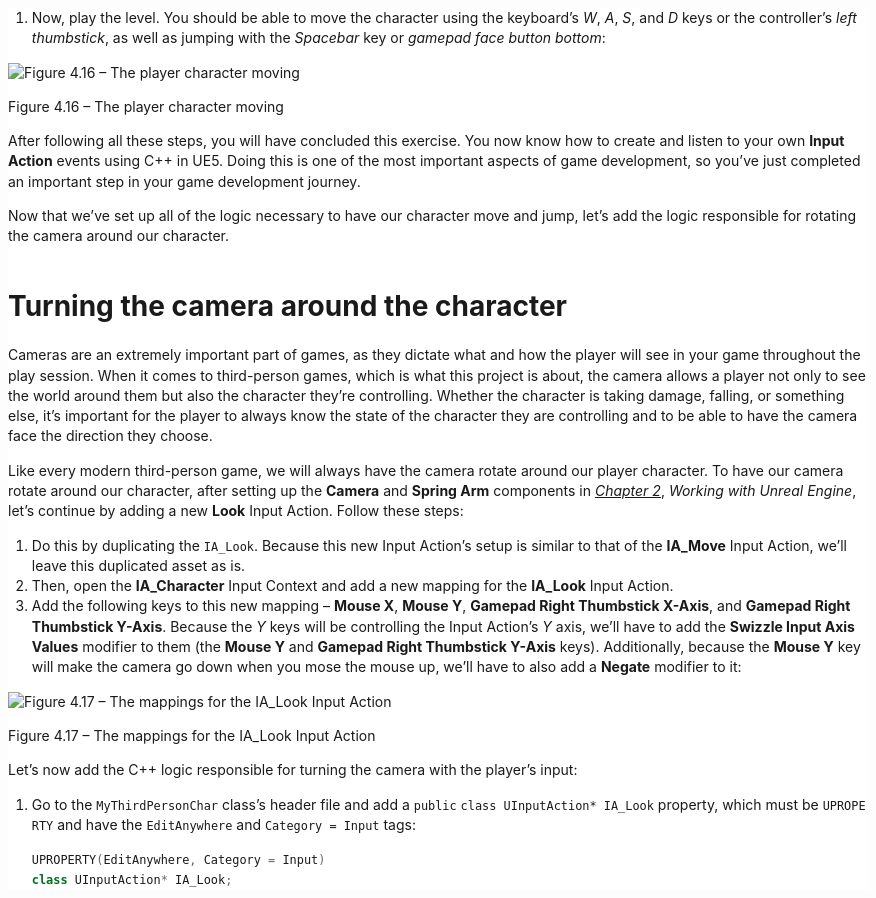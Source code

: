 1.  Now, play the level. You should be able to move the character using the keyboard’s *W*, *A*, *S*, and *D* keys or the controller’s *left thumbstick*, as well as jumping with the *Spacebar* key or *gamepad face button bottom*:

![Figure 4.16 – The player character moving  ](img/Figure_4.16_B18531.jpg)

Figure 4.16 – The player character moving

After following all these steps, you will have concluded this exercise. You now know how to create and listen to your own **Input Action** events using C++ in UE5\. Doing this is one of the most important aspects of game development, so you’ve just completed an important step in your game development journey.

Now that we’ve set up all of the logic necessary to have our character move and jump, let’s add the logic responsible for rotating the camera around our character.

# Turning the camera around the character

Cameras are an extremely important part of games, as they dictate what and how the player will see in your game throughout the play session. When it comes to third-person games, which is what this project is about, the camera allows a player not only to see the world around them but also the character they’re controlling. Whether the character is taking damage, falling, or something else, it’s important for the player to always know the state of the character they are controlling and to be able to have the camera face the direction they choose.

Like every modern third-person game, we will always have the camera rotate around our player character. To have our camera rotate around our character, after setting up the **Camera** and **Spring Arm** components in [*Chapter 2*](B18531_02.xhtml#_idTextAnchor043), *Working with Unreal Engine*, let’s continue by adding a new **Look** Input Action. Follow these steps:

1.  Do this by duplicating the `IA_Look`. Because this new Input Action’s setup is similar to that of the **IA_Move** Input Action, we’ll leave this duplicated asset as is.
2.  Then, open the **IA_Character** Input Context and add a new mapping for the **IA_Look** Input Action.
3.  Add the following keys to this new mapping – **Mouse X**, **Mouse Y**, **Gamepad Right Thumbstick X-Axis**, and **Gamepad Right Thumbstick Y-Axis**. Because the *Y* keys will be controlling the Input Action’s *Y* axis, we’ll have to add the **Swizzle Input Axis Values** modifier to them (the **Mouse Y** and **Gamepad Right Thumbstick Y-Axis** keys). Additionally, because the **Mouse Y** key will make the camera go down when you mose the mouse up, we’ll have to also add a **Negate** modifier to it:

![Figure 4.17 – The mappings for the IA_Look Input Action](img/Figure_4.17_B18531.jpg)

Figure 4.17 – The mappings for the IA_Look Input Action

Let’s now add the C++ logic responsible for turning the camera with the player’s input:

1.  Go to the `MyThirdPersonChar` class’s header file and add a `public` `class UInputAction* IA_Look` property, which must be `UPROPERTY` and have the `EditAnywhere` and `Category = Input` tags:

    ```cpp
    UPROPERTY(EditAnywhere, Category = Input)
    class UInputAction* IA_Look;
    ```
